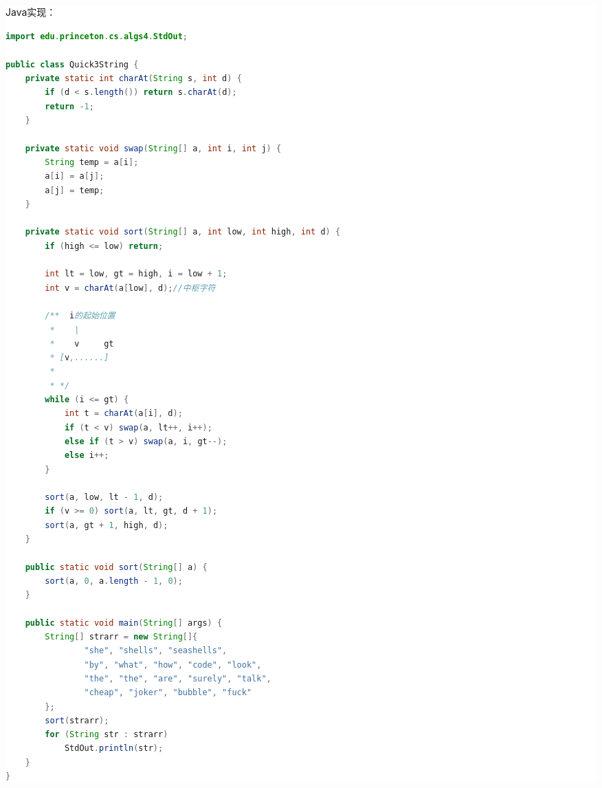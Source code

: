 Java实现：

```java
import edu.princeton.cs.algs4.StdOut;

public class Quick3String {
    private static int charAt(String s, int d) {
        if (d < s.length()) return s.charAt(d);
        return -1;
    }

    private static void swap(String[] a, int i, int j) {
        String temp = a[i];
        a[i] = a[j];
        a[j] = temp;
    }

    private static void sort(String[] a, int low, int high, int d) {
        if (high <= low) return;

        int lt = low, gt = high, i = low + 1;
        int v = charAt(a[low], d);//中枢字符

        /**  i的起始位置
         *    |
         *    v     gt
         * [v,......]
         *
         * */
        while (i <= gt) {
            int t = charAt(a[i], d);
            if (t < v) swap(a, lt++, i++);
            else if (t > v) swap(a, i, gt--);
            else i++;
        }

        sort(a, low, lt - 1, d);
        if (v >= 0) sort(a, lt, gt, d + 1);
        sort(a, gt + 1, high, d);
    }

    public static void sort(String[] a) {
        sort(a, 0, a.length - 1, 0);
    }

    public static void main(String[] args) {
        String[] strarr = new String[]{
                "she", "shells", "seashells",
                "by", "what", "how", "code", "look",
                "the", "the", "are", "surely", "talk",
                "cheap", "joker", "bubble", "fuck"
        };
        sort(strarr);
        for (String str : strarr)
            StdOut.println(str);
    }
}
```
